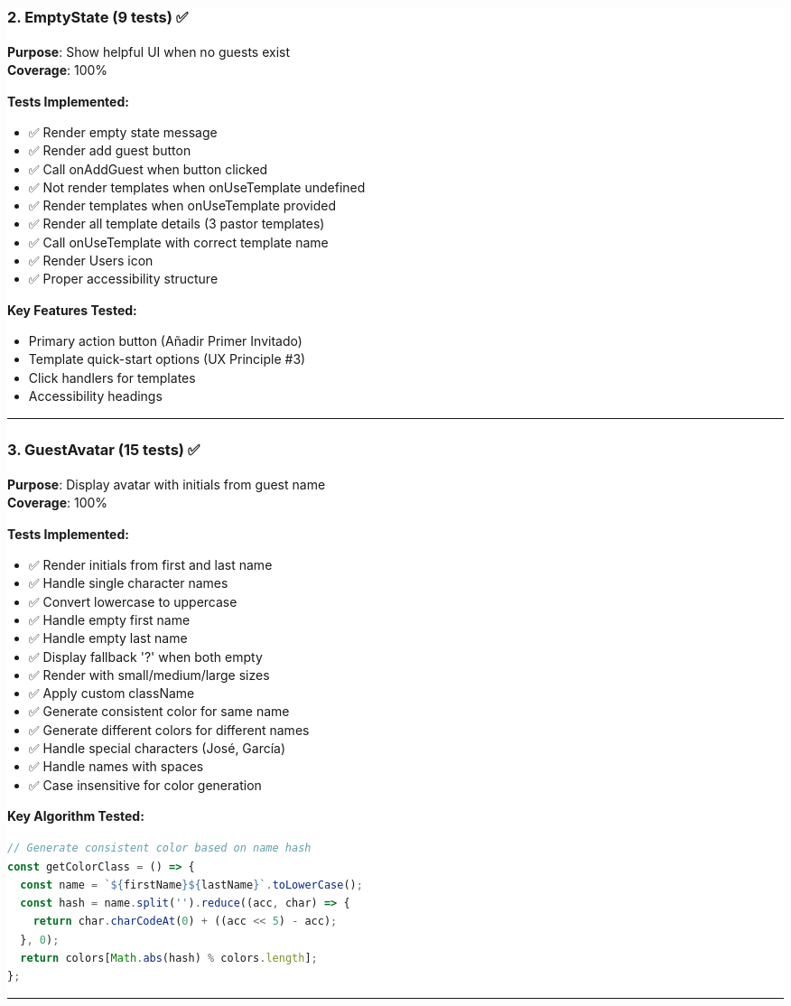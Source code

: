 
### 2. **EmptyState** (9 tests) ✅
**Purpose**: Show helpful UI when no guests exist  
**Coverage**: 100%

**Tests Implemented:**
- ✅ Render empty state message
- ✅ Render add guest button
- ✅ Call onAddGuest when button clicked
- ✅ Not render templates when onUseTemplate undefined
- ✅ Render templates when onUseTemplate provided
- ✅ Render all template details (3 pastor templates)
- ✅ Call onUseTemplate with correct template name
- ✅ Render Users icon
- ✅ Proper accessibility structure

**Key Features Tested:**
- Primary action button (Añadir Primer Invitado)
- Template quick-start options (UX Principle #3)
- Click handlers for templates
- Accessibility headings

---

### 3. **GuestAvatar** (15 tests) ✅
**Purpose**: Display avatar with initials from guest name  
**Coverage**: 100%

**Tests Implemented:**
- ✅ Render initials from first and last name
- ✅ Handle single character names
- ✅ Convert lowercase to uppercase
- ✅ Handle empty first name
- ✅ Handle empty last name
- ✅ Display fallback '?' when both empty
- ✅ Render with small/medium/large sizes
- ✅ Apply custom className
- ✅ Generate consistent color for same name
- ✅ Generate different colors for different names
- ✅ Handle special characters (José, García)
- ✅ Handle names with spaces
- ✅ Case insensitive for color generation

**Key Algorithm Tested:**
```typescript
// Generate consistent color based on name hash
const getColorClass = () => {
  const name = `${firstName}${lastName}`.toLowerCase();
  const hash = name.split('').reduce((acc, char) => {
    return char.charCodeAt(0) + ((acc << 5) - acc);
  }, 0);
  return colors[Math.abs(hash) % colors.length];
};
```

---